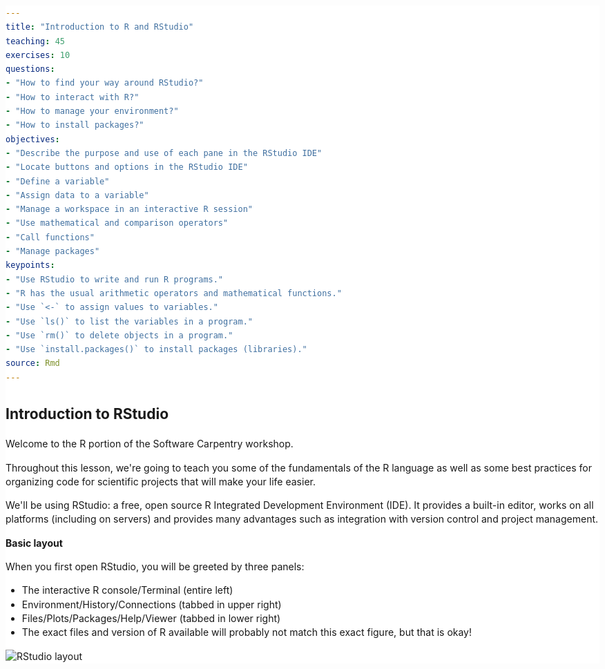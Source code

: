 ```yaml
---
title: "Introduction to R and RStudio"
teaching: 45
exercises: 10
questions:
- "How to find your way around RStudio?"
- "How to interact with R?"
- "How to manage your environment?"
- "How to install packages?"
objectives:
- "Describe the purpose and use of each pane in the RStudio IDE"
- "Locate buttons and options in the RStudio IDE"
- "Define a variable"
- "Assign data to a variable"
- "Manage a workspace in an interactive R session"
- "Use mathematical and comparison operators"
- "Call functions"
- "Manage packages"
keypoints:
- "Use RStudio to write and run R programs."
- "R has the usual arithmetic operators and mathematical functions."
- "Use `<-` to assign values to variables."
- "Use `ls()` to list the variables in a program."
- "Use `rm()` to delete objects in a program."
- "Use `install.packages()` to install packages (libraries)."
source: Rmd
---
```




## Introduction to RStudio

Welcome to the R portion of the Software Carpentry workshop.

Throughout this lesson, we're going to teach you some of the fundamentals of the R language as well as some best practices for organizing code for scientific projects that will make your life easier.

We'll be using RStudio: a free, open source R Integrated Development Environment (IDE). It provides a built-in editor, works on all platforms (including on servers) and provides many advantages such as integration with version control and project management.

**Basic layout**

When you first open RStudio, you will be greeted by three panels:

-   The interactive R console/Terminal (entire left)
-   Environment/History/Connections (tabbed in upper right)
-   Files/Plots/Packages/Help/Viewer (tabbed in lower right)
-   The exact files and version of R available will probably not match this exact figure, but that is okay!

![RStudio layout](../fig/rstudio_session_default.png)
